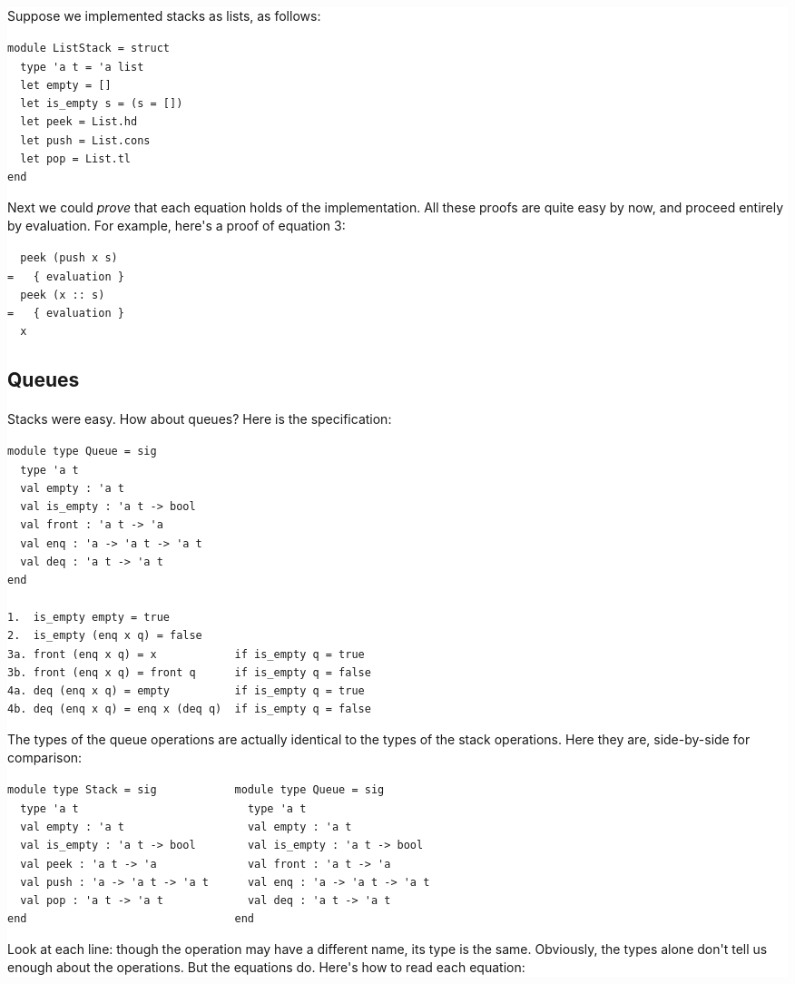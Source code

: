Suppose we implemented stacks as lists, as follows:
```
module ListStack = struct
  type 'a t = 'a list
  let empty = []
  let is_empty s = (s = [])
  let peek = List.hd
  let push = List.cons
  let pop = List.tl
end
```

Next we could *prove* that each equation holds of the implementation.  All these
proofs are quite easy by now, and proceed entirely by evaluation.  For example,
here's a proof of equation 3:
```
  peek (push x s)
=   { evaluation }
  peek (x :: s)
=   { evaluation }
  x
```

## Queues

Stacks were easy.  How about queues?  Here is the specification:

```
module type Queue = sig
  type 'a t
  val empty : 'a t
  val is_empty : 'a t -> bool
  val front : 'a t -> 'a
  val enq : 'a -> 'a t -> 'a t
  val deq : 'a t -> 'a t
end

1.  is_empty empty = true
2.  is_empty (enq x q) = false
3a. front (enq x q) = x            if is_empty q = true
3b. front (enq x q) = front q      if is_empty q = false
4a. deq (enq x q) = empty          if is_empty q = true
4b. deq (enq x q) = enq x (deq q)  if is_empty q = false
```

The types of the queue operations are actually identical to the types
of the stack operations.  Here they are, side-by-side for comparison:
```
module type Stack = sig            module type Queue = sig
  type 'a t                          type 'a t
  val empty : 'a t                   val empty : 'a t
  val is_empty : 'a t -> bool        val is_empty : 'a t -> bool
  val peek : 'a t -> 'a              val front : 'a t -> 'a
  val push : 'a -> 'a t -> 'a t      val enq : 'a -> 'a t -> 'a t
  val pop : 'a t -> 'a t             val deq : 'a t -> 'a t
end                                end
```
Look at each line:  though the operation may have a different name, its type
is the same.  Obviously, the types alone don't tell us enough about the
operations.  But the equations do.  Here's how to read each equation:
